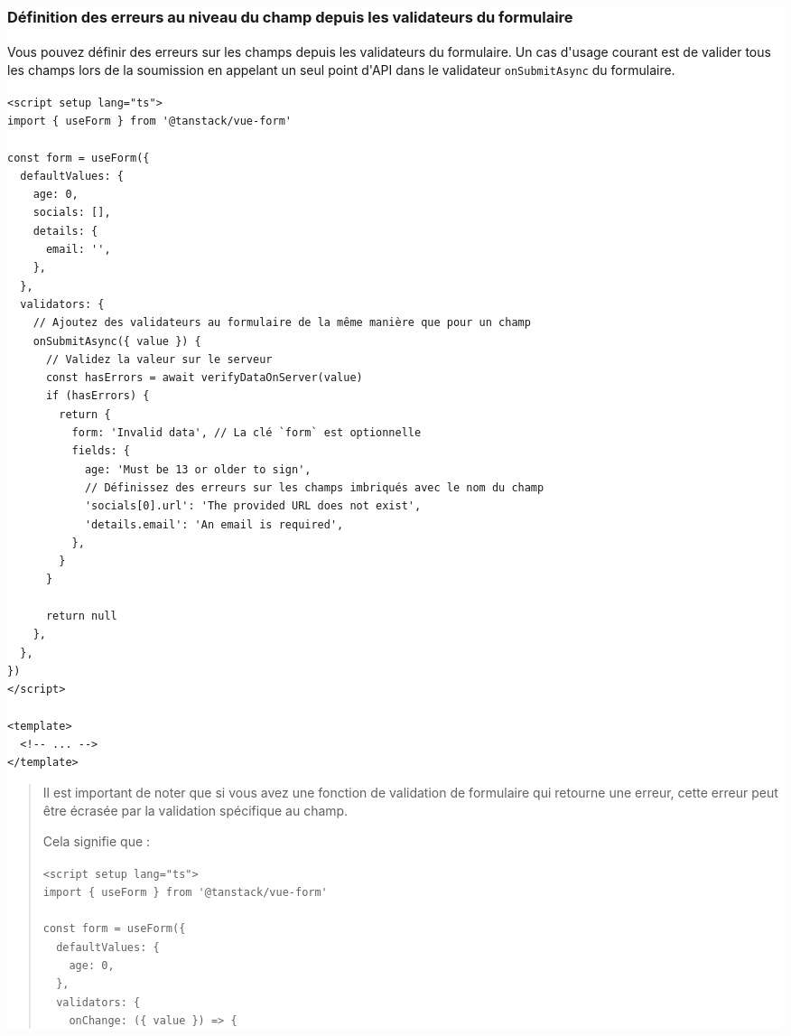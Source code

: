 ```vue
```

### Définition des erreurs au niveau du champ depuis les validateurs du formulaire

Vous pouvez définir des erreurs sur les champs depuis les validateurs du formulaire. Un cas d'usage courant est de valider tous les champs lors de la soumission en appelant un seul point d'API dans le validateur `onSubmitAsync` du formulaire.

```vue
<script setup lang="ts">
import { useForm } from '@tanstack/vue-form'

const form = useForm({
  defaultValues: {
    age: 0,
    socials: [],
    details: {
      email: '',
    },
  },
  validators: {
    // Ajoutez des validateurs au formulaire de la même manière que pour un champ
    onSubmitAsync({ value }) {
      // Validez la valeur sur le serveur
      const hasErrors = await verifyDataOnServer(value)
      if (hasErrors) {
        return {
          form: 'Invalid data', // La clé `form` est optionnelle
          fields: {
            age: 'Must be 13 or older to sign',
            // Définissez des erreurs sur les champs imbriqués avec le nom du champ
            'socials[0].url': 'The provided URL does not exist',
            'details.email': 'An email is required',
          },
        }
      }

      return null
    },
  },
})
</script>

<template>
  <!-- ... -->
</template>
```

> Il est important de noter que si vous avez une fonction de validation de formulaire qui retourne une erreur, cette erreur peut être écrasée par la validation spécifique au champ.
>
> Cela signifie que :
>
> ```vue
> <script setup lang="ts">
> import { useForm } from '@tanstack/vue-form'
>
> const form = useForm({
>   defaultValues: {
>     age: 0,
>   },
>   validators: {
>     onChange: ({ value }) => {